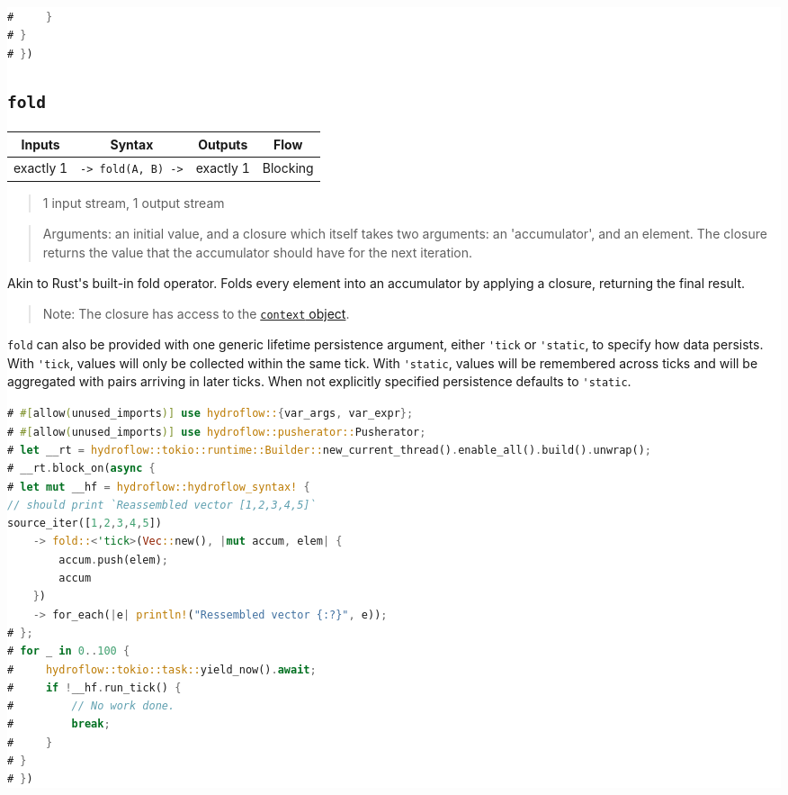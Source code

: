 ```rust
#     }
# }
# })
```


## `fold`
| Inputs | Syntax | Outputs | Flow |
| ------ | ------ | ------- | ---- |
| <span title="exactly 1">exactly 1</span> | `-> fold(A, B) ->` | <span title="exactly 1">exactly 1</span> |Blocking |



> 1 input stream, 1 output stream

> Arguments: an initial value, and a closure which itself takes two arguments:
an 'accumulator', and an element. The closure returns the value that the accumulator should have for the next iteration.

Akin to Rust's built-in fold operator. Folds every element into an accumulator by applying a closure,
returning the final result.

> Note: The closure has access to the [`context` object](surface_flows.md#the-context-object).

`fold` can also be provided with one generic lifetime persistence argument, either
`'tick` or `'static`, to specify how data persists. With `'tick`, values will only be collected
within the same tick. With `'static`, values will be remembered across ticks and will be
aggregated with pairs arriving in later ticks. When not explicitly specified persistence
defaults to `'static`.

```rust
# #[allow(unused_imports)] use hydroflow::{var_args, var_expr};
# #[allow(unused_imports)] use hydroflow::pusherator::Pusherator;
# let __rt = hydroflow::tokio::runtime::Builder::new_current_thread().enable_all().build().unwrap();
# __rt.block_on(async {
# let mut __hf = hydroflow::hydroflow_syntax! {
// should print `Reassembled vector [1,2,3,4,5]`
source_iter([1,2,3,4,5])
    -> fold::<'tick>(Vec::new(), |mut accum, elem| {
        accum.push(elem);
        accum
    })
    -> for_each(|e| println!("Ressembled vector {:?}", e));
# };
# for _ in 0..100 {
#     hydroflow::tokio::task::yield_now().await;
#     if !__hf.run_tick() {
#         // No work done.
#         break;
#     }
# }
# })
```
